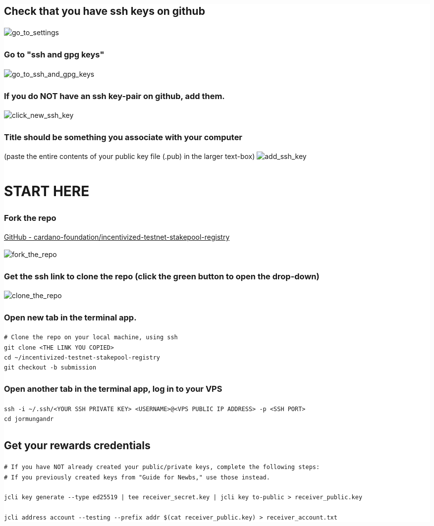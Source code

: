 ## Check that you have ssh keys on github
![go_to_settings](https://user-images.githubusercontent.com/8118351/70385781-575a3e00-1988-11ea-96e3-a792d8ffde68.png)

### Go to "ssh and gpg keys"
![go_to_ssh_and_gpg_keys](https://user-images.githubusercontent.com/8118351/70385783-5cb78880-1988-11ea-9bda-11b71c62ec1a.png)

### If you do NOT have an ssh key-pair on github, add them.

![click_new_ssh_key](https://user-images.githubusercontent.com/8118351/70385823-c46dd380-1988-11ea-9ae8-40f83091511e.png)

### Title should be something you associate with your computer
(paste the entire contents of your public key file (<FILENAME>.pub) in the larger text-box)
![add_ssh_key](https://user-images.githubusercontent.com/8118351/70385826-cafc4b00-1988-11ea-8938-f725aa12ad89.png)



# START HERE

### Fork the repo
[GitHub - cardano-foundation/incentivized-testnet-stakepool-registry](https://github.com/cardano-foundation/incentivized-testnet-stakepool-registry)

![fork_the_repo](https://user-images.githubusercontent.com/8118351/70385733-e1ee6d80-1987-11ea-8adb-7cbe336b62a7.png)


### Get the ssh link to clone the repo (click the green button to open the drop-down)
![clone_the_repo](https://user-images.githubusercontent.com/8118351/70385745-f9c5f180-1987-11ea-9fb8-b9ee50d03bd9.png)


### Open new tab in the terminal app.
```
# Clone the repo on your local machine, using ssh
git clone <THE LINK YOU COPIED>
cd ~/incentivized-testnet-stakepool-registry
git checkout -b submission
```

### Open another tab in the terminal app, log in to your VPS
```
ssh -i ~/.ssh/<YOUR SSH PRIVATE KEY> <USERNAME>@<VPS PUBLIC IP ADDRESS> -p <SSH PORT>
cd jormungandr
```

## Get your rewards credentials
```
# If you have NOT already created your public/private keys, complete the following steps:
# If you previously created keys from "Guide for Newbs," use those instead.

jcli key generate --type ed25519 | tee receiver_secret.key | jcli key to-public > receiver_public.key

jcli address account --testing --prefix addr $(cat receiver_public.key) > receiver_account.txt 
```
